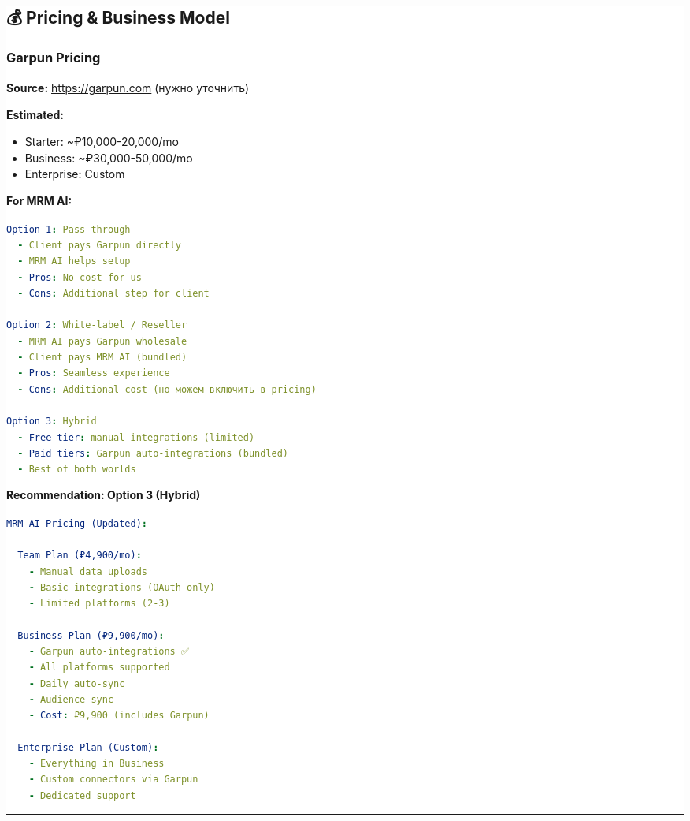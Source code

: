 
## 💰 Pricing & Business Model

### Garpun Pricing
**Source:** https://garpun.com (нужно уточнить)

**Estimated:**
- Starter: ~₽10,000-20,000/mo
- Business: ~₽30,000-50,000/mo
- Enterprise: Custom

**For MRM AI:**
```yaml
Option 1: Pass-through
  - Client pays Garpun directly
  - MRM AI helps setup
  - Pros: No cost for us
  - Cons: Additional step for client

Option 2: White-label / Reseller
  - MRM AI pays Garpun wholesale
  - Client pays MRM AI (bundled)
  - Pros: Seamless experience
  - Cons: Additional cost (но можем включить в pricing)

Option 3: Hybrid
  - Free tier: manual integrations (limited)
  - Paid tiers: Garpun auto-integrations (bundled)
  - Best of both worlds
```

**Recommendation: Option 3 (Hybrid)**
```yaml
MRM AI Pricing (Updated):
  
  Team Plan (₽4,900/mo):
    - Manual data uploads
    - Basic integrations (OAuth only)
    - Limited platforms (2-3)
  
  Business Plan (₽9,900/mo):
    - Garpun auto-integrations ✅
    - All platforms supported
    - Daily auto-sync
    - Audience sync
    - Cost: ₽9,900 (includes Garpun)
  
  Enterprise Plan (Custom):
    - Everything in Business
    - Custom connectors via Garpun
    - Dedicated support
```

---